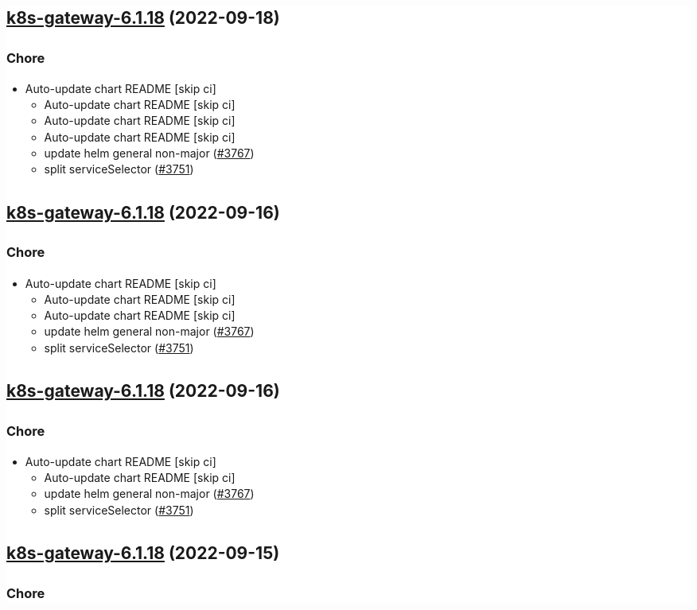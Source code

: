 


## [k8s-gateway-6.1.18](https://github.com/truecharts/charts/compare/k8s-gateway-6.1.17...k8s-gateway-6.1.18) (2022-09-18)

### Chore

- Auto-update chart README [skip ci]
  - Auto-update chart README [skip ci]
  - Auto-update chart README [skip ci]
  - Auto-update chart README [skip ci]
  - update helm general non-major ([#3767](https://github.com/truecharts/charts/issues/3767))
  - split serviceSelector ([#3751](https://github.com/truecharts/charts/issues/3751))




## [k8s-gateway-6.1.18](https://github.com/truecharts/charts/compare/k8s-gateway-6.1.17...k8s-gateway-6.1.18) (2022-09-16)

### Chore

- Auto-update chart README [skip ci]
  - Auto-update chart README [skip ci]
  - Auto-update chart README [skip ci]
  - update helm general non-major ([#3767](https://github.com/truecharts/charts/issues/3767))
  - split serviceSelector ([#3751](https://github.com/truecharts/charts/issues/3751))




## [k8s-gateway-6.1.18](https://github.com/truecharts/charts/compare/k8s-gateway-6.1.17...k8s-gateway-6.1.18) (2022-09-16)

### Chore

- Auto-update chart README [skip ci]
  - Auto-update chart README [skip ci]
  - update helm general non-major ([#3767](https://github.com/truecharts/charts/issues/3767))
  - split serviceSelector ([#3751](https://github.com/truecharts/charts/issues/3751))




## [k8s-gateway-6.1.18](https://github.com/truecharts/charts/compare/k8s-gateway-6.1.17...k8s-gateway-6.1.18) (2022-09-15)

### Chore
